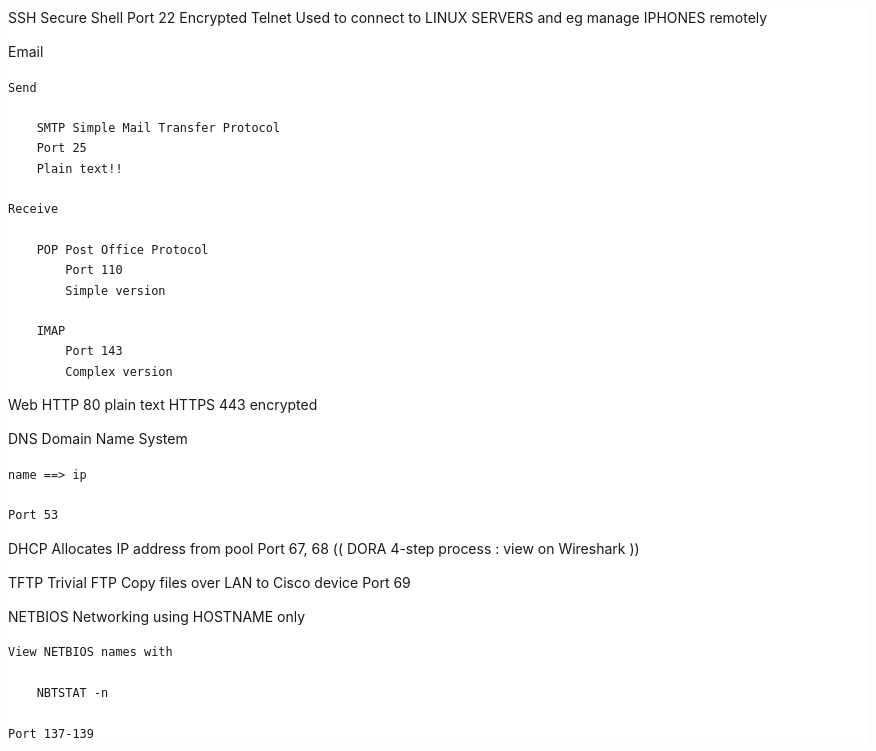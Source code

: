SSH
Secure Shell
Port 22
Encrypted Telnet
Used to connect to LINUX SERVERS and eg manage IPHONES remotely

Email

```
Send

	SMTP Simple Mail Transfer Protocol
	Port 25
	Plain text!!

Receive

	POP Post Office Protocol
		Port 110
		Simple version

	IMAP 
		Port 143
		Complex version
```

Web
HTTP	80 plain text
HTTPS	443 encrypted

DNS
Domain Name System

```
name ==> ip

Port 53
```

DHCP
Allocates IP address from pool
Port 67, 68
(( DORA 4-step process : view on Wireshark ))

TFTP
Trivial FTP
Copy files over LAN to Cisco device
Port 69

NETBIOS
Networking using HOSTNAME only

```
View NETBIOS names with

	NBTSTAT -n

Port 137-139
```
